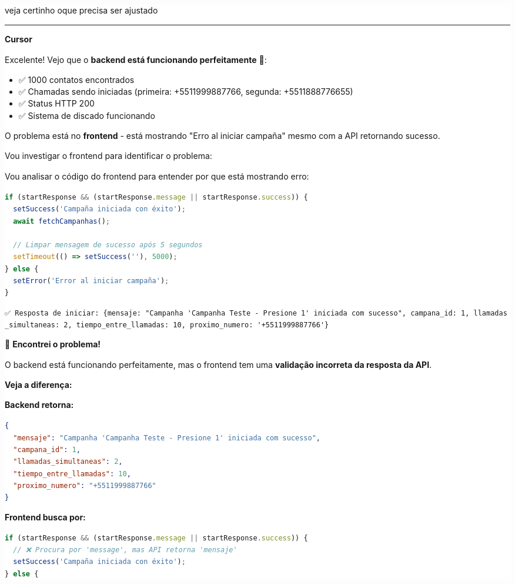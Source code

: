 veja certinho oque precisa ser ajustado

---

**Cursor**

Excelente! Vejo que o **backend está funcionando perfeitamente** 🎉:

- ✅ 1000 contatos encontrados
- ✅ Chamadas sendo iniciadas (primeira: +5511999887766, segunda: +5511888776655) 
- ✅ Status HTTP 200
- ✅ Sistema de discado funcionando

O problema está no **frontend** - está mostrando "Erro al iniciar campaña" mesmo com a API retornando sucesso.

Vou investigar o frontend para identificar o problema:

Vou analisar o código do frontend para entender por que está mostrando erro:

```javascript
if (startResponse && (startResponse.message || startResponse.success)) {
  setSuccess('Campaña iniciada con éxito');
  await fetchCampanhas();
  
  // Limpar mensagem de sucesso após 5 segundos
  setTimeout(() => setSuccess(''), 5000);
} else {
  setError('Error al iniciar campaña');
}
```

```plaintext
✅ Resposta de iniciar: {mensaje: "Campanha 'Campanha Teste - Presione 1' iniciada com sucesso", campana_id: 1, llamadas_simultaneas: 2, tiempo_entre_llamadas: 10, proximo_numero: '+5511999887766'}
```

🎯 **Encontrei o problema!** 

O backend está funcionando perfeitamente, mas o frontend tem uma **validação incorreta da resposta da API**.

**Veja a diferença:**

**Backend retorna:**
```json
{
  "mensaje": "Campanha 'Campanha Teste - Presione 1' iniciada com sucesso",
  "campana_id": 1,
  "llamadas_simultaneas": 2,
  "tiempo_entre_llamadas": 10,
  "proximo_numero": "+5511999887766"
}
```

**Frontend busca por:**
```javascript
if (startResponse && (startResponse.message || startResponse.success)) {
  // ❌ Procura por 'message', mas API retorna 'mensaje'
  setSuccess('Campaña iniciada con éxito');
} else {
